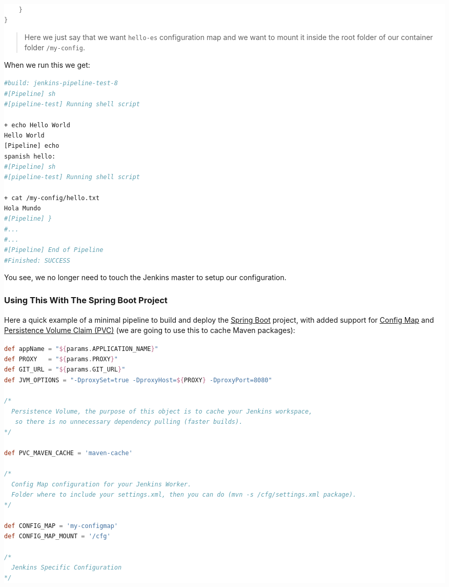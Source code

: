 ```java
    }
}
```
> Here we just say that we want ``hello-es`` configuration map and we want to mount it inside the root folder of our container folder ``/my-config``.

When we run this we get:

```sh
#build: jenkins-pipeline-test-8
#[Pipeline] sh
#[pipeline-test] Running shell script

+ echo Hello World
Hello World
[Pipeline] echo
spanish hello:
#[Pipeline] sh
#[pipeline-test] Running shell script

+ cat /my-config/hello.txt
Hola Mundo
#[Pipeline] }
#...
#...
#[Pipeline] End of Pipeline
#Finished: SUCCESS

```

You see, we no longer need to touch the Jenkins master to setup our configuration.



### Using This With The Spring Boot Project

Here a quick example of a minimal pipeline to build and deploy the [Spring Boot](https://github.com/cesarvr/java-microservice) project, with added support for [Config Map](https://kubernetes.io/docs/tasks/configure-pod-container/configure-pod-configmap/) and [Persistence Volume Claim (PVC)](https://kubernetes.io/docs/concepts/storage/persistent-volumes/#persistentvolumeclaims) (we are going to use this to cache Maven packages):


```groovy
def appName = "${params.APPLICATION_NAME}"
def PROXY   = "${params.PROXY}"
def GIT_URL = "${params.GIT_URL}"
def JVM_OPTIONS = "-DproxySet=true -DproxyHost=${PROXY} -DproxyPort=8080"

/*
  Persistence Volume, the purpose of this object is to cache your Jenkins workspace,
   so there is no unnecessary dependency pulling (faster builds).
*/

def PVC_MAVEN_CACHE = 'maven-cache'

/*
  Config Map configuration for your Jenkins Worker.
  Folder where to include your settings.xml, then you can do (mvn -s /cfg/settings.xml package).
*/

def CONFIG_MAP = 'my-configmap'
def CONFIG_MAP_MOUNT = '/cfg'

/*
  Jenkins Specific Configuration
*/
```